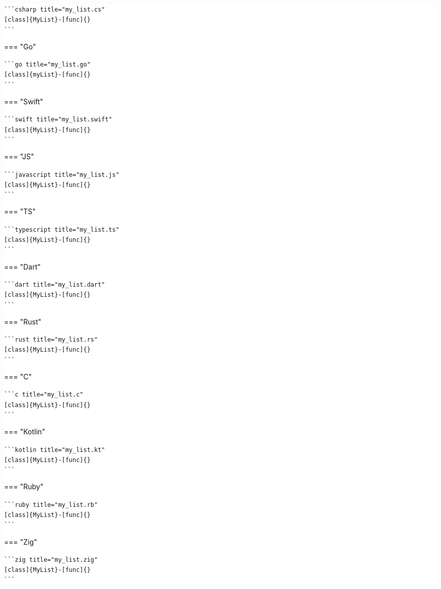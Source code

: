    ```csharp title="my_list.cs"
    [class]{MyList}-[func]{}
    ```

=== "Go"

    ```go title="my_list.go"
    [class]{myList}-[func]{}
    ```

=== "Swift"

    ```swift title="my_list.swift"
    [class]{MyList}-[func]{}
    ```

=== "JS"

    ```javascript title="my_list.js"
    [class]{MyList}-[func]{}
    ```

=== "TS"

    ```typescript title="my_list.ts"
    [class]{MyList}-[func]{}
    ```

=== "Dart"

    ```dart title="my_list.dart"
    [class]{MyList}-[func]{}
    ```

=== "Rust"

    ```rust title="my_list.rs"
    [class]{MyList}-[func]{}
    ```

=== "C"

    ```c title="my_list.c"
    [class]{MyList}-[func]{}
    ```

=== "Kotlin"

    ```kotlin title="my_list.kt"
    [class]{MyList}-[func]{}
    ```

=== "Ruby"

    ```ruby title="my_list.rb"
    [class]{MyList}-[func]{}
    ```

=== "Zig"

    ```zig title="my_list.zig"
    [class]{MyList}-[func]{}
    ```
